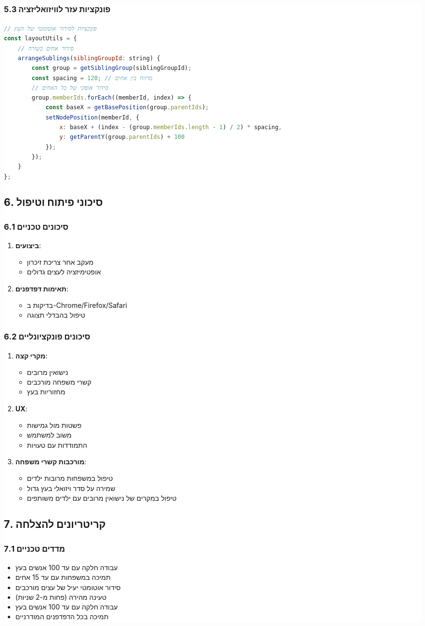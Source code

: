 ### 5.3 פונקציות עזר לוויזואליזציה
```javascript
// פונקציות לסידור אוטומטי של העץ
const layoutUtils = {
    // סידור אחים בשורה
    arrangeSublings(siblingGroupId: string) {
        const group = getSiblingGroup(siblingGroupId);
        const spacing = 120; // מרווח בין אחים
        // סידור אופקי של כל האחים
        group.memberIds.forEach((memberId, index) => {
            const baseX = getBasePosition(group.parentIds);
            setNodePosition(memberId, {
                x: baseX + (index - (group.memberIds.length - 1) / 2) * spacing,
                y: getParentY(group.parentIds) + 100
            });
        });
    }
};
```

## 6. סיכוני פיתוח וטיפול

### 6.1 סיכונים טכניים
1. **ביצועים**:
   - מעקב אחר צריכת זיכרון
   - אופטימיזציה לעצים גדולים
   
2. **תאימות דפדפנים**:
   - בדיקות ב-Chrome/Firefox/Safari
   - טיפול בהבדלי תצוגה

### 6.2 סיכונים פונקציונליים
1. **מקרי קצה**:
   - נישואין מרובים
   - קשרי משפחה מורכבים
   - מחזוריות בעץ

2. **UX**:
   - פשטות מול גמישות
   - משוב למשתמש
   - התמודדות עם טעויות

3. **מורכבות קשרי משפחה**:
   - טיפול במשפחות מרובות ילדים
   - שמירה על סדר ויזואלי בעץ גדול
   - טיפול במקרים של נישואין מרובים עם ילדים משותפים

## 7. קריטריונים להצלחה

### 7.1 מדדים טכניים
- עבודה חלקה עם עד 100 אנשים בעץ
- תמיכה במשפחות עם עד 15 אחים
- סידור אוטומטי יעיל של עצים מורכבים
- טעינה מהירה (פחות מ-2 שניות)
- עבודה חלקה עם עד 100 אנשים בעץ
- תמיכה בכל הדפדפנים המודרניים
